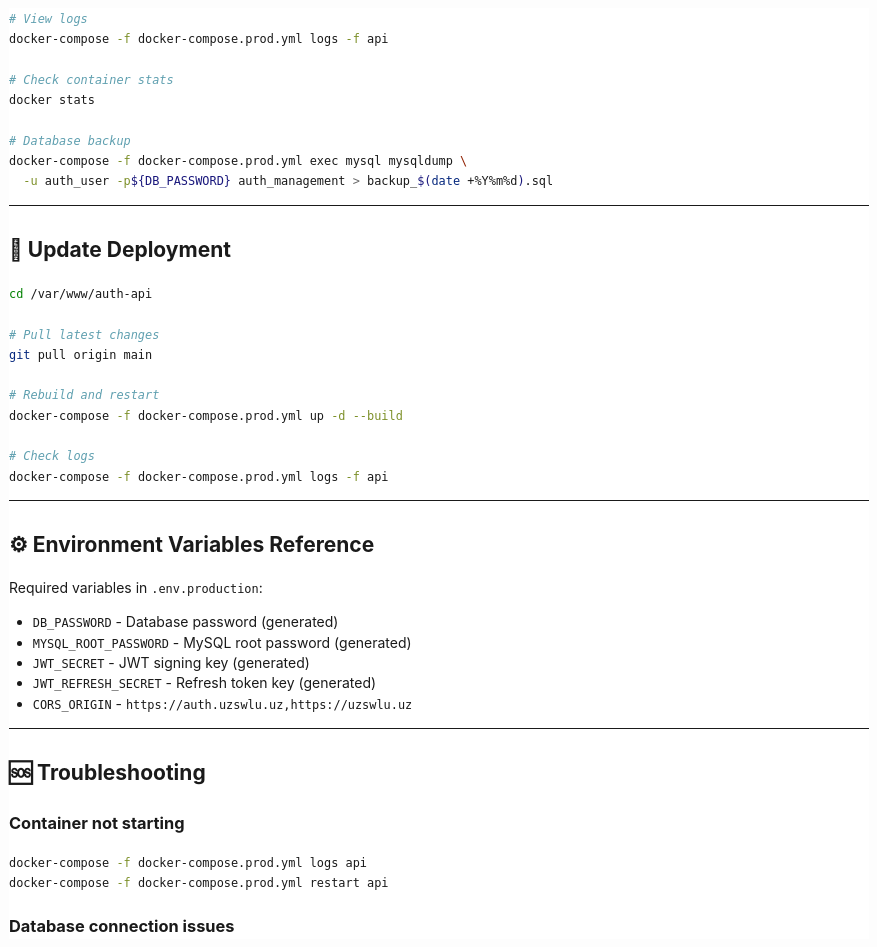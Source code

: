 ```bash
# View logs
docker-compose -f docker-compose.prod.yml logs -f api

# Check container stats
docker stats

# Database backup
docker-compose -f docker-compose.prod.yml exec mysql mysqldump \
  -u auth_user -p${DB_PASSWORD} auth_management > backup_$(date +%Y%m%d).sql
```

---

## 🔄 Update Deployment

```bash
cd /var/www/auth-api

# Pull latest changes
git pull origin main

# Rebuild and restart
docker-compose -f docker-compose.prod.yml up -d --build

# Check logs
docker-compose -f docker-compose.prod.yml logs -f api
```

---

## ⚙️ Environment Variables Reference

Required variables in `.env.production`:

- `DB_PASSWORD` - Database password (generated)
- `MYSQL_ROOT_PASSWORD` - MySQL root password (generated)
- `JWT_SECRET` - JWT signing key (generated)
- `JWT_REFRESH_SECRET` - Refresh token key (generated)
- `CORS_ORIGIN` - `https://auth.uzswlu.uz,https://uzswlu.uz`

---

## 🆘 Troubleshooting

### Container not starting

```bash
docker-compose -f docker-compose.prod.yml logs api
docker-compose -f docker-compose.prod.yml restart api
```

### Database connection issues
